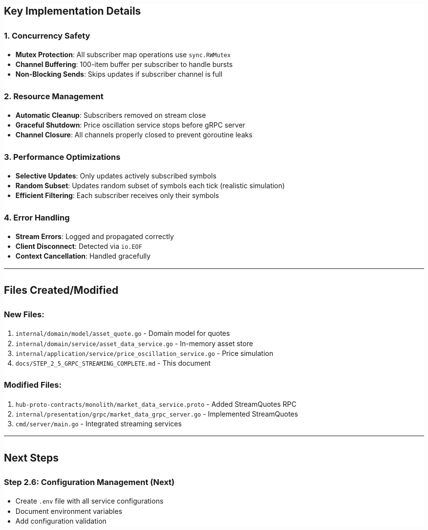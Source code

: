 ## Key Implementation Details

### 1. Concurrency Safety

- **Mutex Protection**: All subscriber map operations use `sync.RWMutex`
- **Channel Buffering**: 100-item buffer per subscriber to handle bursts
- **Non-Blocking Sends**: Skips updates if subscriber channel is full

### 2. Resource Management

- **Automatic Cleanup**: Subscribers removed on stream close
- **Graceful Shutdown**: Price oscillation service stops before gRPC server
- **Channel Closure**: All channels properly closed to prevent goroutine leaks

### 3. Performance Optimizations

- **Selective Updates**: Only updates actively subscribed symbols
- **Random Subset**: Updates random subset of symbols each tick (realistic simulation)
- **Efficient Filtering**: Each subscriber receives only their symbols

### 4. Error Handling

- **Stream Errors**: Logged and propagated correctly
- **Client Disconnect**: Detected via `io.EOF`
- **Context Cancellation**: Handled gracefully

---

## Files Created/Modified

### **New Files**:

1. `internal/domain/model/asset_quote.go` - Domain model for quotes
2. `internal/domain/service/asset_data_service.go` - In-memory asset store
3. `internal/application/service/price_oscillation_service.go` - Price simulation
4. `docs/STEP_2_5_GRPC_STREAMING_COMPLETE.md` - This document

### **Modified Files**:

1. `hub-proto-contracts/monolith/market_data_service.proto` - Added StreamQuotes RPC
2. `internal/presentation/grpc/market_data_grpc_server.go` - Implemented StreamQuotes
3. `cmd/server/main.go` - Integrated streaming services

---

## Next Steps

### **Step 2.6: Configuration Management** (Next)
- Create `.env` file with all service configurations
- Document environment variables
- Add configuration validation
